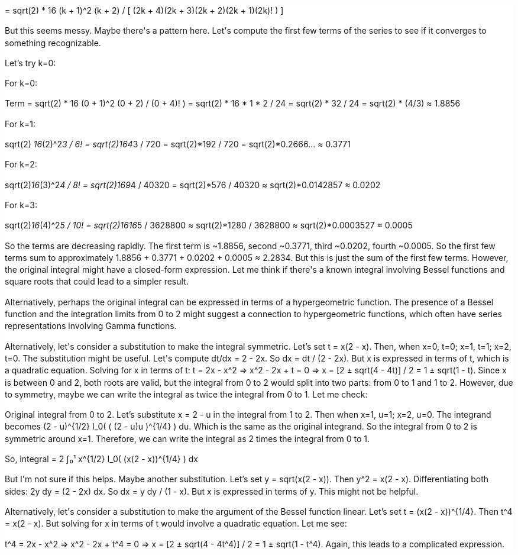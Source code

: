 = sqrt(2) * 16 (k + 1)^2 (k + 2) / [ (2k + 4)(2k + 3)(2k + 2)(2k + 1)(2k)! ) ]

But this seems messy. Maybe there's a pattern here. Let's compute the first few terms of the series to see if it converges to something recognizable.

Let’s try k=0:

For k=0:

Term = sqrt(2) * 16 (0 + 1)^2 (0 + 2) / (0 + 4)! ) = sqrt(2) * 16 * 1 * 2 / 24 = sqrt(2) * 32 / 24 = sqrt(2) * (4/3) ≈ 1.8856

For k=1:

sqrt(2) *16*(2)^2*3 / 6! = sqrt(2)*16*4*3 / 720 = sqrt(2)*192 / 720 = sqrt(2)*0.2666... ≈ 0.3771

For k=2:

sqrt(2)*16*(3)^2*4 / 8! = sqrt(2)*16*9*4 / 40320 = sqrt(2)*576 / 40320 ≈ sqrt(2)*0.0142857 ≈ 0.0202

For k=3:

sqrt(2)*16*(4)^2*5 / 10! = sqrt(2)*16*16*5 / 3628800 ≈ sqrt(2)*1280 / 3628800 ≈ sqrt(2)*0.0003527 ≈ 0.0005

So the terms are decreasing rapidly. The first term is ~1.8856, second ~0.3771, third ~0.0202, fourth ~0.0005. So the first few terms sum to approximately 1.8856 + 0.3771 + 0.0202 + 0.0005 ≈ 2.2834. But this is just the sum of the first few terms. However, the original integral might have a closed-form expression. Let me think if there's a known integral involving Bessel functions and square roots that could lead to a simpler result.

Alternatively, perhaps the original integral can be expressed in terms of a hypergeometric function. The presence of a Bessel function and the integration limits from 0 to 2 might suggest a connection to hypergeometric functions, which often have series representations involving Gamma functions.

Alternatively, let's consider a substitution to make the integral symmetric. Let’s set t = x(2 - x). Then, when x=0, t=0; x=1, t=1; x=2, t=0. The substitution might be useful. Let's compute dt/dx = 2 - 2x. So dx = dt / (2 - 2x). But x is expressed in terms of t, which is a quadratic equation. Solving for x in terms of t: t = 2x - x^2 => x^2 - 2x + t = 0 => x = [2 ± sqrt(4 - 4t)] / 2 = 1 ± sqrt(1 - t). Since x is between 0 and 2, both roots are valid, but the integral from 0 to 2 would split into two parts: from 0 to 1 and 1 to 2. However, due to symmetry, maybe we can write the integral as twice the integral from 0 to 1. Let me check:

Original integral from 0 to 2. Let’s substitute x = 2 - u in the integral from 1 to 2. Then when x=1, u=1; x=2, u=0. The integrand becomes (2 - u)^{1/2} I_0( ( (2 - u)u )^{1/4} ) du. Which is the same as the original integrand. So the integral from 0 to 2 is symmetric around x=1. Therefore, we can write the integral as 2 times the integral from 0 to 1.

So, integral = 2 ∫₀¹ x^{1/2} I_0( (x(2 - x))^{1/4} ) dx

But I'm not sure if this helps. Maybe another substitution. Let’s set y = sqrt(x(2 - x)). Then y^2 = x(2 - x). Differentiating both sides: 2y dy = (2 - 2x) dx. So dx = y dy / (1 - x). But x is expressed in terms of y. This might not be helpful.

Alternatively, let's consider a substitution to make the argument of the Bessel function linear. Let’s set t = (x(2 - x))^{1/4}. Then t^4 = x(2 - x). But solving for x in terms of t would involve a quadratic equation. Let me see:

t^4 = 2x - x^2 => x^2 - 2x + t^4 = 0 => x = [2 ± sqrt(4 - 4t^4)] / 2 = 1 ± sqrt(1 - t^4). Again, this leads to a complicated expression.
